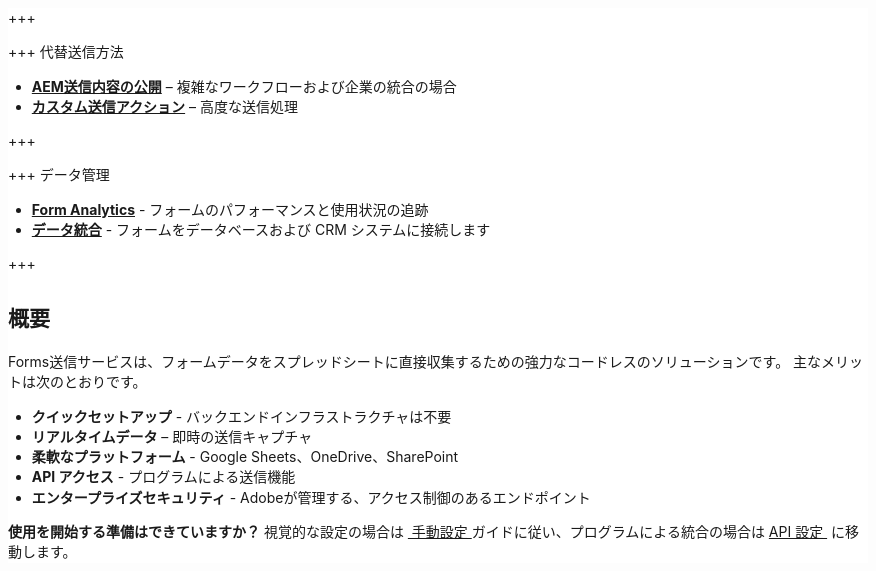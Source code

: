 +++

+++ 代替送信方法

- **[AEM送信内容の公開](/help/edge/docs/forms/configure-submission-action-for-eds-forms.md)** – 複雑なワークフローおよび企業の統合の場合
- **[カスタム送信アクション](/help/forms/configure-submit-actions-core-components.md)** – 高度な送信処理

+++

+++ データ管理

- **[Form Analytics](/help/forms/view-understand-aem-forms-analytics-reports.md)** - フォームのパフォーマンスと使用状況の追跡
- **[データ統合](/help/forms/configure-data-sources.md)** - フォームをデータベースおよび CRM システムに接続します

+++

## 概要

Forms送信サービスは、フォームデータをスプレッドシートに直接収集するための強力なコードレスのソリューションです。 主なメリットは次のとおりです。

- **クイックセットアップ** - バックエンドインフラストラクチャは不要
- **リアルタイムデータ** – 即時の送信キャプチャ
- **柔軟なプラットフォーム** - Google Sheets、OneDrive、SharePoint
- **API アクセス** - プログラムによる送信機能
- **エンタープライズセキュリティ** - Adobeが管理する、アクセス制御のあるエンドポイント

**使用を開始する準備はできていますか？** 視覚的な設定の場合は [&#x200B; 手動設定 &#x200B;](#manual-configuration) ガイドに従い、プログラムによる統合の場合は [API 設定 &#x200B;](#api-configuration) に移動します。
